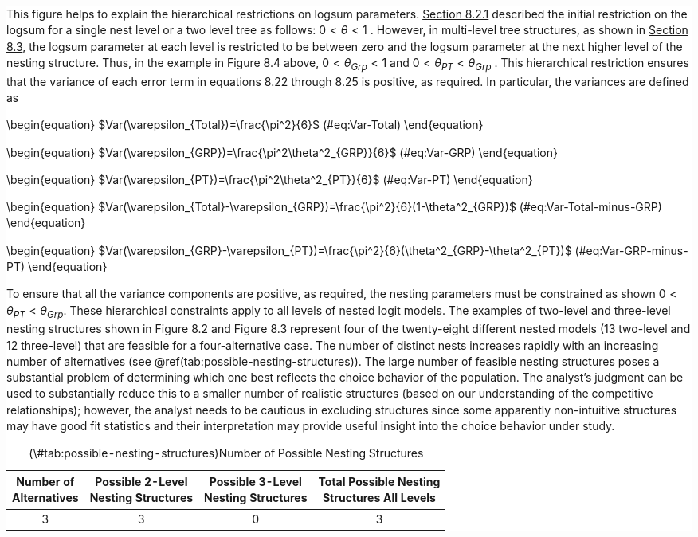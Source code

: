 This figure helps to explain the hierarchical restrictions on logsum parameters.  [Section 8.2.1](#logsum-param) described the initial restriction on the logsum for a single nest level or a two level tree as follows: $0 < \theta < 1$ .  However, in multi-level tree structures, as shown in [Section 8.3](#nesting-structures), the logsum parameter at each level is restricted to be between zero and the logsum parameter at the next higher level of the nesting structure.  Thus, in the example in Figure 8.4 above, $0 < \theta_{Grp} < 1$  and $0 < \theta_{PT} < \theta_{Grp}$ .  This hierarchical restriction ensures that the variance of each error term in equations 8.22 through 8.25 is positive, as required.  In particular, the variances are defined as

\begin{equation}
$Var(\varepsilon_{Total})=\frac{\pi^2}{6}$
(\#eq:Var-Total)
\end{equation}

\begin{equation}
$Var(\varepsilon_{GRP})=\frac{\pi^2\theta^2_{GRP}}{6}$
(\#eq:Var-GRP)
\end{equation}

\begin{equation}
$Var(\varepsilon_{PT})=\frac{\pi^2\theta^2_{PT}}{6}$
(\#eq:Var-PT)
\end{equation}

\begin{equation}
$Var(\varepsilon_{Total}-\varepsilon_{GRP})=\frac{\pi^2}{6}(1-\theta^2_{GRP})$
(\#eq:Var-Total-minus-GRP)
\end{equation}

\begin{equation}
$Var(\varepsilon_{GRP}-\varepsilon_{PT})=\frac{\pi^2}{6}(\theta^2_{GRP}-\theta^2_{PT})$
(\#eq:Var-GRP-minus-PT)
\end{equation}

To ensure that all the variance components are positive, as required, the nesting parameters must be constrained as shown $0 < \theta_{PT} < \theta_{Grp}$.  These hierarchical constraints apply to all levels of nested logit models.  The examples of two-level and three-level nesting structures shown in Figure 8.2 and Figure 8.3 represent four of the twenty-eight different nested models (13 two-level and 12 three-level) that are feasible for a four-alternative case.  The number of distinct nests increases rapidly with an increasing number of alternatives (see \@ref(tab:possible-nesting-structures)).
	The large number of feasible nesting structures poses a substantial problem of determining which one best reflects the choice behavior of the population.  The analyst’s judgment can be used to substantially reduce this to a smaller number of realistic structures (based on our understanding of the competitive relationships); however, the analyst needs to be cautious in excluding structures since some apparently non-intuitive structures may have good fit statistics and their interpretation may provide useful insight into the choice behavior under study.
	
<table class="table table-hover" style="width: auto !important; margin-left: auto; margin-right: auto;">
<caption>(\#tab:possible-nesting-structures)Number of Possible Nesting Structures</caption>
 <thead>
  <tr>
   <th style="text-align:center;"> Number of <br>Alternatives </th>
   <th style="text-align:center;"> Possible 2-Level <br>Nesting Structures </th>
   <th style="text-align:center;"> Possible 3-Level <br>Nesting Structures </th>
   <th style="text-align:center;"> Total Possible Nesting <br>Structures All Levels </th>
  </tr>
 </thead>
<tbody>
  <tr>
   <td style="text-align:center;"> 3 </td>
   <td style="text-align:center;"> 3 </td>
   <td style="text-align:center;"> 0 </td>
   <td style="text-align:center;"> 3 </td>
  </tr>
  <tr>